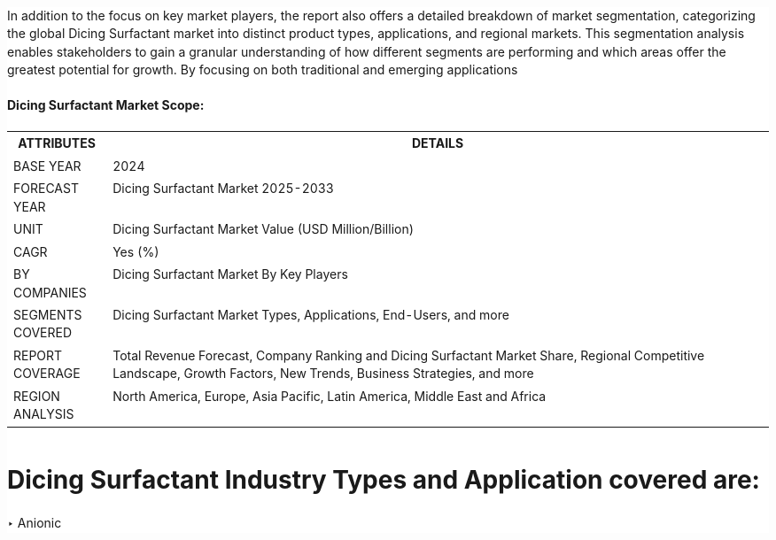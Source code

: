In addition to the focus on key market players, the report also offers a detailed breakdown of market segmentation, categorizing the global Dicing Surfactant market into distinct product types, applications, and regional markets. This segmentation analysis enables stakeholders to gain a granular understanding of how different segments are performing and which areas offer the greatest potential for growth. By focusing on both traditional and emerging applications

<h4>Dicing Surfactant Market Scope:</h4>
<table>
<tr>
<th>ATTRIBUTES</th>
<th>DETAILS</th>
</tr>
<tr>
<td>BASE YEAR</td>
<td>2024</td>
</tr>
<tr>
<td>FORECAST YEAR</td>
<td>Dicing Surfactant Market 2025-2033</td>
</tr>
<tr>
<td>UNIT</td>
<td>Dicing Surfactant Market Value (USD Million/Billion)</td>
<tr>
<td>CAGR</td>
<td>Yes (%)</td>
</tr>
</tr>
<tr>
<td>BY COMPANIES</td>
<td>Dicing Surfactant Market By Key Players</td>
</tr>
<tr>
<td>SEGMENTS COVERED</td>
<td>Dicing Surfactant Market Types, Applications, End-Users, and more</td>
</tr>
<tr>
<td>REPORT COVERAGE</td>
<td>Total Revenue Forecast, Company Ranking and Dicing Surfactant Market Share, Regional Competitive Landscape, Growth Factors, New Trends, Business Strategies, and more</td>
</tr>
<tr>
<td>REGION ANALYSIS</td>
<td>North America, Europe, Asia Pacific, Latin America, Middle East and Africa</td>
</tr>
</table>

# <strong>Dicing Surfactant Industry Types and Application covered are:</strong>

‣ Anionic
